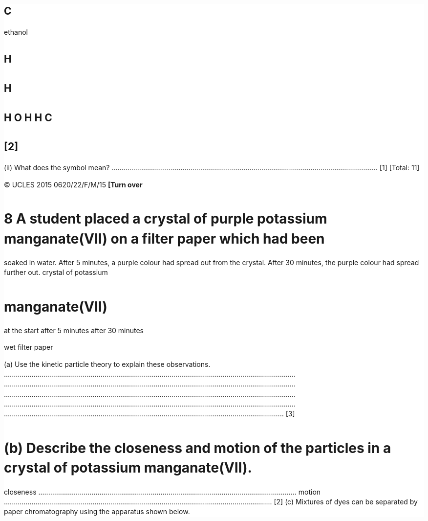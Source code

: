 ## C 

 ethanol 

## H 

## H 

## H O H H C 

## [2] 

 (ii) What does the symbol mean? ....................................................................................................................................... [1] [Total: 11] 


© UCLES 2015 0620/22/F/M/15 **[Turn over** 

# 8 A student placed a crystal of purple potassium manganate(VII) on a filter paper which had been 

 soaked in water. After 5 minutes, a purple colour had spread out from the crystal. After 30 minutes, the purple colour had spread further out. crystal of potassium 

# manganate(VII) 

 at the start after 5 minutes after 30 minutes 

 wet filter paper 

 (a) Use the kinetic particle theory to explain these observations. .................................................................................................................................................... .................................................................................................................................................... .................................................................................................................................................... .................................................................................................................................................... .............................................................................................................................................. [3] 

# (b) Describe the closeness and motion of the particles in a crystal of potassium manganate(VII). 

 closeness ................................................................................................................................... motion ........................................................................................................................................ [2] (c) Mixtures of dyes can be separated by paper chromatography using the apparatus shown below. 
